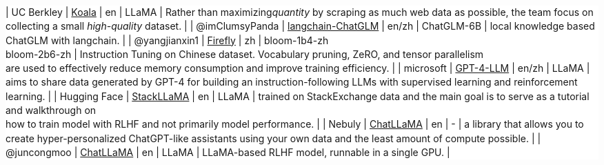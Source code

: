 | UC Berkley                        | [Koala](https://github.com/young-geng/EasyLM)                                                                                            | en       | LLaMA                                               | Rather than maximizing*quantity* by scraping as much web data as possible, the team focus on collecting a small *high-quality* dataset.                                                                                                                                                                                                                                                                                                                                                                                                                                                                                        |
| @imClumsyPanda                    | [langchain-ChatGLM](https://github.com/imClumsyPanda/langchain-ChatGLM)                                                                  | en/zh    | ChatGLM-6B                                          | local knowledge based ChatGLM with langchain.                                                                                                                                                                                                                                                                                                                                                                                                                                                                                                                                                                                      |
| @yangjianxin1                     | [Firefly](https://github.com/yangjianxin1/Firefly)                                                                                       | zh       | bloom-1b4-zh<br />bloom-2b6-zh                      | Instruction Tuning on Chinese dataset. Vocabulary pruning, ZeRO, and tensor parallelism<br /> are used to effectively reduce memory consumption and improve training efficiency.                                                                                                                                                                                                                                                                                                                                                                                                                                                   |
| microsoft                         | [GPT-4-LLM](https://github.com/Instruction-Tuning-with-GPT-4/GPT-4-LLM)                                                                  | en/zh    | LLaMA                                               | aims to share data generated by GPT-4 for building an instruction-following LLMs with supervised learning and reinforcement learning.                                                                                                                                                                                                                                                                                                                                                                                                                                                                                              |
| Hugging Face                      | [StackLLaMA](https://huggingface.co/trl-lib/llama-7b-se-rl-peft)                                                                         | en       | LLaMA                                               | trained on StackExchange data and the main goal is to serve as a tutorial and walkthrough on<br /> how to train model with RLHF and not primarily model performance.                                                                                                                                                                                                                                                                                                                                                                                                                                                              |
| Nebuly                            | [ChatLLaMA](https://github.com/nebuly-ai/nebullvm/tree/main/apps/accelerate/chatllam)                                                    | en       | -                                                   | a library that allows you to create hyper-personalized ChatGPT-like assistants using your own data and the least amount of compute possible.                                                                                                                                                                                                                                                                                                                                                                                                                                                                                      |
| @juncongmoo                       | [ChatLLaMA](https://github.com/juncongmoo/chatllama)                                                                                     | en       | LLaMA                                               | LLaMA-based RLHF model, runnable in a single GPU.                                                                                                                                                                                                                                                                                                                                                                                                                                                                                                                                                                                 |